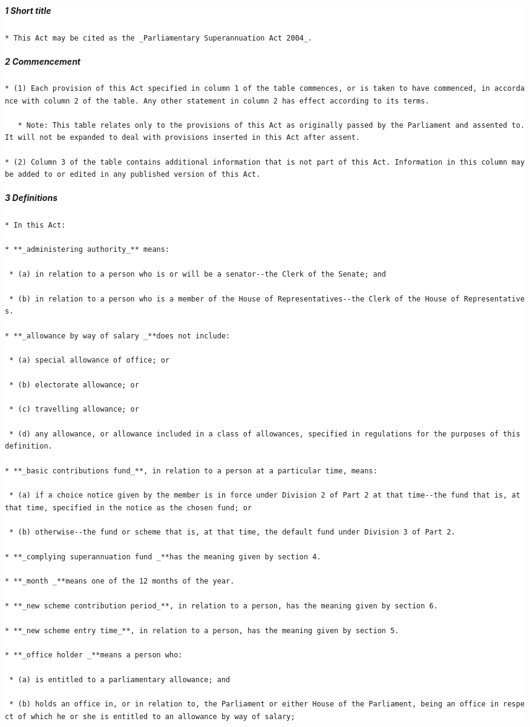 ##### 1  Short title

    * This Act may be cited as the _Parliamentary Superannuation Act 2004_.

##### 2  Commencement

    * (1) Each provision of this Act specified in column 1 of the table commences, or is taken to have commenced, in accordance with column 2 of the table. Any other statement in column 2 has effect according to its terms.

       * Note: This table relates only to the provisions of this Act as originally passed by the Parliament and assented to. It will not be expanded to deal with provisions inserted in this Act after assent.

    * (2) Column 3 of the table contains additional information that is not part of this Act. Information in this column may be added to or edited in any published version of this Act.

##### 3  Definitions

    * In this Act: 

    * **_administering authority_** means:

     * (a) in relation to a person who is or will be a senator--the Clerk of the Senate; and

     * (b) in relation to a person who is a member of the House of Representatives--the Clerk of the House of Representatives.

    * **_allowance by way of salary _**does not include:

     * (a) special allowance of office; or

     * (b) electorate allowance; or

     * (c) travelling allowance; or

     * (d) any allowance, or allowance included in a class of allowances, specified in regulations for the purposes of this definition.

    * **_basic contributions fund_**, in relation to a person at a particular time, means:

     * (a) if a choice notice given by the member is in force under Division 2 of Part 2 at that time--the fund that is, at that time, specified in the notice as the chosen fund; or

     * (b) otherwise--the fund or scheme that is, at that time, the default fund under Division 3 of Part 2.

    * **_complying superannuation fund _**has the meaning given by section 4.

    * **_month _**means one of the 12 months of the year.

    * **_new scheme contribution period_**, in relation to a person, has the meaning given by section 6.

    * **_new scheme entry time_**, in relation to a person, has the meaning given by section 5.

    * **_office holder _**means a person who:

     * (a) is entitled to a parliamentary allowance; and

     * (b) holds an office in, or in relation to, the Parliament or either House of the Parliament, being an office in respect of which he or she is entitled to an allowance by way of salary;
